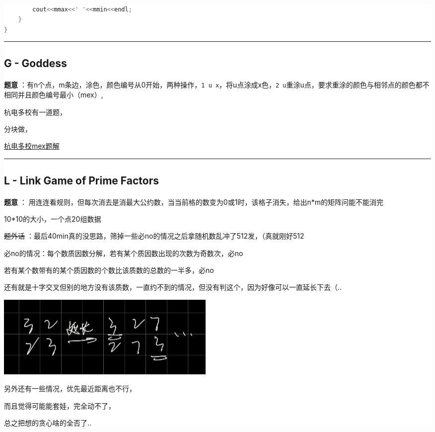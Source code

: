 ```c++
        cout<<mmax<<' '<<mmin<<endl;
    }
}

```

---

## G - Goddess

**题意** ：有n个点，m条边，涂色，颜色编号从0开始，两种操作，`1 u x`，将u点涂成x色，`2 u`重涂u点，要求重涂的颜色与相邻点的颜色都不相同并且颜色编号最小（mex）,

杭电多校有一道题，

分块做，

[杭电多校mex题解](https://www.cnblogs.com/dysyn1314/p/13357864.html)



---

## L - Link Game of Prime Factors

**题意** ： 用连连看规则，但每次消去是消最大公约数，当当前格的数变为0或1时，该格子消失，给出n*m的矩阵问能不能消完

10*10的大小，一个点20组数据

~~题外话~~ ：最后40min真的没思路，筛掉一些必no的情况之后拿随机数乱冲了512发，（真就刚好512

必no的情况：每个数质因数分解，若有某个质因数出现的次数为奇数次，必no

若有某个数带有的某个质因数的个数比该质数的总数的一半多，必no

还有就是十字交叉但别的地方没有该质数，一直约不到的情况，但没有判这个，因为好像可以一直延长下去（..

<img src="4A669B46E64EE6EF7E89A1FB5C743570.png" style="zoom:50%;" />

另外还有一些情况，优先最近距离也不行，

而且觉得可能能套娃，完全动不了，

总之把想的贪心啥的全否了..